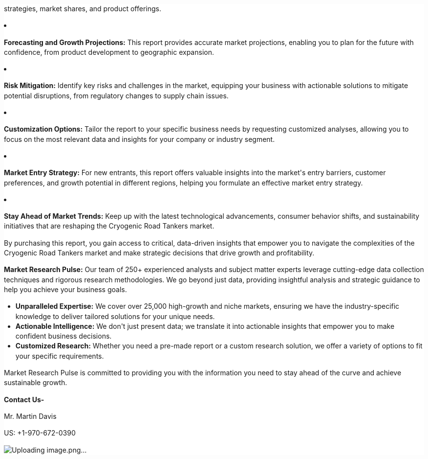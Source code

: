 strategies, market shares, and product offerings.</p></li><li><p><strong>Forecasting and Growth Projections:</strong> This report provides accurate market projections, enabling you to plan for the future with confidence, from product development to geographic expansion.</p></li><li><p><strong>Risk Mitigation:</strong> Identify key risks and challenges in the market, equipping your business with actionable solutions to mitigate potential disruptions, from regulatory changes to supply chain issues.</p></li><li><p><strong>Customization Options:</strong> Tailor the report to your specific business needs by requesting customized analyses, allowing you to focus on the most relevant data and insights for your company or industry segment.</p></li><li><p><strong>Market Entry Strategy:</strong> For new entrants, this report offers valuable insights into the market's entry barriers, customer preferences, and growth potential in different regions, helping you formulate an effective market entry strategy.</p></li><li><p><strong>Stay Ahead of Market Trends:</strong> Keep up with the latest technological advancements, consumer behavior shifts, and sustainability initiatives that are reshaping the Cryogenic Road Tankers market.</p></li></ol><p>By purchasing this report, you gain access to critical, data-driven insights that empower you to navigate the complexities of the Cryogenic Road Tankers market and make strategic decisions that drive growth and profitability.</p><p><strong>Market Research Pulse:</strong>&nbsp;Our team of 250+ experienced analysts and subject matter experts leverage cutting-edge data collection techniques and rigorous research methodologies. We go beyond just data, providing insightful analysis and strategic guidance to help you achieve your business goals.</p><ul><li><strong>Unparalleled Expertise:</strong>&nbsp;We cover over 25,000 high-growth and niche markets, ensuring we have the industry-specific knowledge to deliver tailored solutions for your unique needs.</li><li><strong>Actionable Intelligence:</strong>&nbsp;We don't just present data; we translate it into actionable insights that empower you to make confident business decisions.</li><li><strong>Customized Research:</strong>&nbsp;Whether you need a pre-made report or a custom research solution, we offer a variety of options to fit your specific requirements.</li></ul><p>Market Research Pulse is committed to providing you with the information you need to stay ahead of the curve and achieve sustainable growth.</p><p><strong>Contact Us-</strong></p><p>Mr. Martin Davis</p><p>US: +1-970-672-0390</p>
![Uploading image.png…]()
